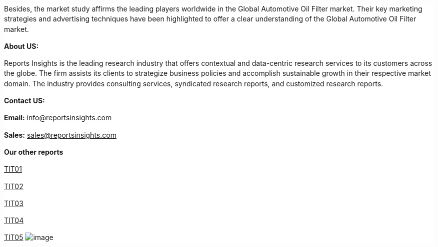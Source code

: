 Besides, the market study affirms the leading players worldwide in the Global Automotive Oil Filter market. Their key marketing strategies and advertising techniques have been highlighted to offer a clear understanding of the Global Automotive Oil Filter market.

<strong><strong>About US</strong>:</strong>

Reports Insights is the leading research industry that offers contextual and data-centric research services to its customers across the globe. The firm assists its clients to strategize business policies and accomplish sustainable growth in their respective market domain. The industry provides consulting services, syndicated research reports, and customized research reports.

<strong>Contact US:</strong>

<p class=><b>Email:</b> <a href=mailto:info@reportsinsights.com>info@reportsinsights.com</a></p>
<p class=><b>Sales:</b> <a href=mailto:sales@reportsinsights.com>sales@reportsinsights.com</a></p>

<strong>Our other reports</strong>

<a href=LIN01>TIT01</a>

<a href=LIN02>TIT02</a>

<a href=LIN03>TIT03</a>

<a href=LIN04>TIT04</a>

<a href=LIN05>TIT05</a>
![image](https://github.com/user-attachments/assets/3206d658-c28d-4f99-8982-21cfcdbfe97d)
